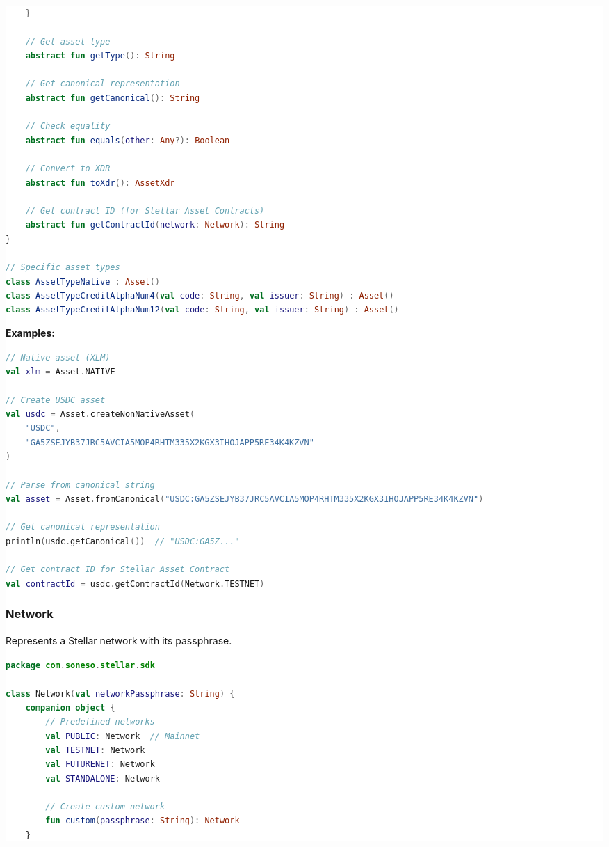 ```kotlin
    }

    // Get asset type
    abstract fun getType(): String

    // Get canonical representation
    abstract fun getCanonical(): String

    // Check equality
    abstract fun equals(other: Any?): Boolean

    // Convert to XDR
    abstract fun toXdr(): AssetXdr

    // Get contract ID (for Stellar Asset Contracts)
    abstract fun getContractId(network: Network): String
}

// Specific asset types
class AssetTypeNative : Asset()
class AssetTypeCreditAlphaNum4(val code: String, val issuer: String) : Asset()
class AssetTypeCreditAlphaNum12(val code: String, val issuer: String) : Asset()
```

**Examples:**

```kotlin
// Native asset (XLM)
val xlm = Asset.NATIVE

// Create USDC asset
val usdc = Asset.createNonNativeAsset(
    "USDC",
    "GA5ZSEJYB37JRC5AVCIA5MOP4RHTM335X2KGX3IHOJAPP5RE34K4KZVN"
)

// Parse from canonical string
val asset = Asset.fromCanonical("USDC:GA5ZSEJYB37JRC5AVCIA5MOP4RHTM335X2KGX3IHOJAPP5RE34K4KZVN")

// Get canonical representation
println(usdc.getCanonical())  // "USDC:GA5Z..."

// Get contract ID for Stellar Asset Contract
val contractId = usdc.getContractId(Network.TESTNET)
```

### Network

Represents a Stellar network with its passphrase.

```kotlin
package com.soneso.stellar.sdk

class Network(val networkPassphrase: String) {
    companion object {
        // Predefined networks
        val PUBLIC: Network  // Mainnet
        val TESTNET: Network
        val FUTURENET: Network
        val STANDALONE: Network

        // Create custom network
        fun custom(passphrase: String): Network
    }

```